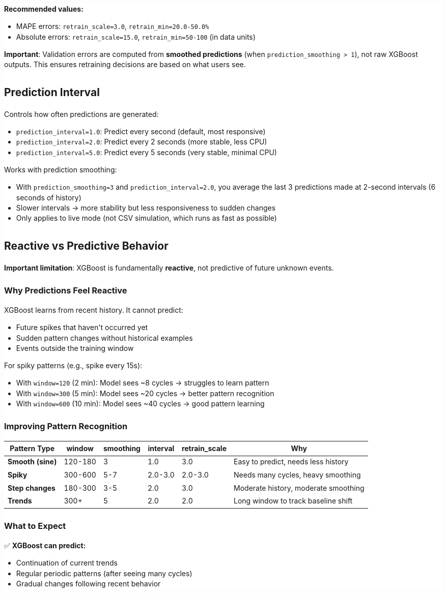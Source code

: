 **Recommended values:**
- MAPE errors: `retrain_scale=3.0`, `retrain_min=20.0-50.0%`
- Absolute errors: `retrain_scale=15.0`, `retrain_min=50-100` (in data units)

**Important**: Validation errors are computed from **smoothed predictions** (when `prediction_smoothing > 1`), not raw XGBoost outputs. This ensures retraining decisions are based on what users see.

## Prediction Interval

Controls how often predictions are generated:
- `prediction_interval=1.0`: Predict every second (default, most responsive)
- `prediction_interval=2.0`: Predict every 2 seconds (more stable, less CPU)
- `prediction_interval=5.0`: Predict every 5 seconds (very stable, minimal CPU)

Works with prediction smoothing:
- With `prediction_smoothing=3` and `prediction_interval=2.0`, you average the last 3 predictions made at 2-second intervals (6 seconds of history)
- Slower intervals → more stability but less responsiveness to sudden changes
- Only applies to live mode (not CSV simulation, which runs as fast as possible)

## Reactive vs Predictive Behavior

**Important limitation**: XGBoost is fundamentally **reactive**, not predictive of future unknown events.

### Why Predictions Feel Reactive

XGBoost learns from recent history. It cannot predict:
- Future spikes that haven't occurred yet
- Sudden pattern changes without historical examples
- Events outside the training window

For spiky patterns (e.g., spike every 15s):
- With `window=120` (2 min): Model sees ~8 cycles → struggles to learn pattern
- With `window=300` (5 min): Model sees ~20 cycles → better pattern recognition
- With `window=600` (10 min): Model sees ~40 cycles → good pattern learning

### Improving Pattern Recognition

| Pattern Type | window | smoothing | interval | retrain_scale | Why |
|--------------|--------|-----------|----------|---------------|-----|
| **Smooth (sine)** | 120-180 | 3 | 1.0 | 3.0 | Easy to predict, needs less history |
| **Spiky** | 300-600 | 5-7 | 2.0-3.0 | 2.0-3.0 | Needs many cycles, heavy smoothing |
| **Step changes** | 180-300 | 3-5 | 2.0 | 3.0 | Moderate history, moderate smoothing |
| **Trends** | 300+ | 5 | 2.0 | 2.0 | Long window to track baseline shift |

### What to Expect

✅ **XGBoost can predict:**
- Continuation of current trends
- Regular periodic patterns (after seeing many cycles)
- Gradual changes following recent behavior
